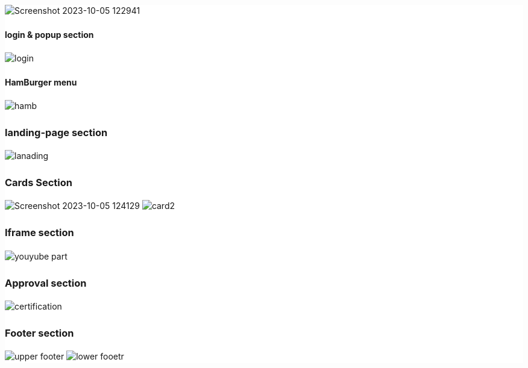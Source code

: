   <img width="950" alt="Screenshot 2023-10-05 122941" src="https://github.com/bagheladarsh007/projects-home-page-temp/assets/142333682/f9d9a26b-c5c7-43ba-b949-357fb86e4298">

#### login & popup section
  <img width="544" alt="login" src="https://github.com/bagheladarsh007/projects-home-page-temp/assets/142333682/6e6c6778-84b5-483e-8ef4-eb08310624de">

#### HamBurger menu
<img width="312" alt="hamb" src="https://github.com/bagheladarsh007/projects-home-page-temp/assets/142333682/ca209dd7-0f68-45dc-a44b-4fe1b740498b">


  ### landing-page section
  
<img width="959" alt="lanading" src="https://github.com/bagheladarsh007/projects-home-page-temp/assets/142333682/8eda6282-5586-4840-ac06-d46b093be85d">


### Cards Section
  <img width="818" alt="Screenshot 2023-10-05 124129" src="https://github.com/bagheladarsh007/projects-home-page-temp/assets/142333682/40b4b9fd-9165-4d8e-9f5a-675427705072">

  

<img width="814" alt="card2" src="https://github.com/bagheladarsh007/projects-home-page-temp/assets/142333682/51005d9a-b81d-4051-b8ef-e37f2c68ec94">

### Iframe section
<img width="826" alt="youyube part" src="https://github.com/bagheladarsh007/projects-home-page-temp/assets/142333682/60628eba-b209-4108-b572-bdf1b1df764e">

### Approval section
<img width="910" alt="certification" src="https://github.com/bagheladarsh007/projects-home-page-temp/assets/142333682/4142c467-9e11-46ac-86ca-1c2f652aa346">

### Footer section
<img width="819" alt="upper footer" src="https://github.com/bagheladarsh007/projects-home-page-temp/assets/142333682/3cf9f7d6-2d9e-49c8-8e85-a3299ae8ab45">

<img width="844" alt="lower fooetr" src="https://github.com/bagheladarsh007/projects-home-page-temp/assets/142333682/360d1f54-7c95-48f0-9569-be93f8323344">
